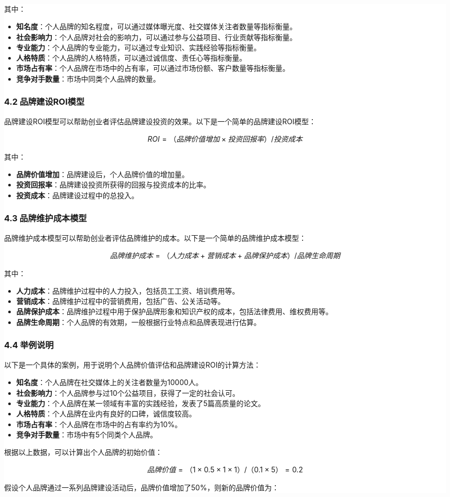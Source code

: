 其中：

- **知名度**：个人品牌的知名程度，可以通过媒体曝光度、社交媒体关注者数量等指标衡量。
- **社会影响力**：个人品牌对社会的影响力，可以通过参与公益项目、行业贡献等指标衡量。
- **专业能力**：个人品牌的专业能力，可以通过专业知识、实践经验等指标衡量。
- **人格特质**：个人品牌的人格特质，可以通过诚信度、责任心等指标衡量。
- **市场占有率**：个人品牌在市场中的占有率，可以通过市场份额、客户数量等指标衡量。
- **竞争对手数量**：市场中同类个人品牌的数量。

### 4.2 品牌建设ROI模型

品牌建设ROI模型可以帮助创业者评估品牌建设投资的效果。以下是一个简单的品牌建设ROI模型：

$$
ROI = （品牌价值增加 \times 投资回报率）/投资成本
$$

其中：

- **品牌价值增加**：品牌建设后，个人品牌价值的增加量。
- **投资回报率**：品牌建设投资所获得的回报与投资成本的比率。
- **投资成本**：品牌建设过程中的总投入。

### 4.3 品牌维护成本模型

品牌维护成本模型可以帮助创业者评估品牌维护的成本。以下是一个简单的品牌维护成本模型：

$$
品牌维护成本 =（人力成本 + 营销成本 + 品牌保护成本）/ 品牌生命周期
$$

其中：

- **人力成本**：品牌维护过程中的人力投入，包括员工工资、培训费用等。
- **营销成本**：品牌维护过程中的营销费用，包括广告、公关活动等。
- **品牌保护成本**：品牌维护过程中用于保护品牌形象和知识产权的成本，包括法律费用、维权费用等。
- **品牌生命周期**：个人品牌的有效期，一般根据行业特点和品牌表现进行估算。

### 4.4 举例说明

以下是一个具体的案例，用于说明个人品牌价值评估和品牌建设ROI的计算方法：

- **知名度**：个人品牌在社交媒体上的关注者数量为10000人。
- **社会影响力**：个人品牌参与过10个公益项目，获得了一定的社会认可。
- **专业能力**：个人品牌在某一领域有丰富的实践经验，发表了5篇高质量的论文。
- **人格特质**：个人品牌在业内有良好的口碑，诚信度较高。
- **市场占有率**：个人品牌在市场中的占有率约为10%。
- **竞争对手数量**：市场中有5个同类个人品牌。

根据以上数据，可以计算出个人品牌的初始价值：

$$
品牌价值 = （1 \times 0.5 \times 1 \times 1）/（0.1 \times 5）= 0.2
$$

假设个人品牌通过一系列品牌建设活动后，品牌价值增加了50%，则新的品牌价值为：
